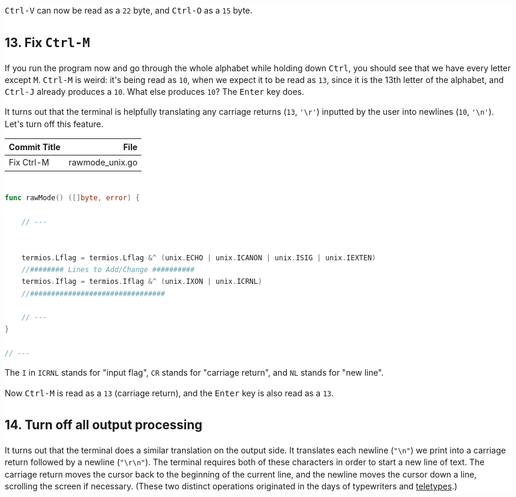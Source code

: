 <kbd>Ctrl-V</kbd> can now be read as a `22` byte, and <kbd>Ctrl-O</kbd> as a
`15` byte.


## 13. Fix <kbd>Ctrl-M</kbd>

If you run the program now and go through the whole alphabet while holding down
<kbd>Ctrl</kbd>, you should see that we have every letter except <kbd>M</kbd>.
<kbd>Ctrl-M</kbd> is weird: it's being read as `10`, when we expect it to be
read as `13`, since it is the 13th letter of the alphabet, and
<kbd>Ctrl-J</kbd> already produces a `10`. What else produces `10`? The
<kbd>Enter</kbd> key does.

It turns out that the terminal is helpfully translating any carriage returns
(`13`, `'\r'`) inputted by the user into newlines (`10`, `'\n'`). Let's turn
off this feature.

| **Commit Title** | **File** |
|:-----------------|---------:|
| Fix Ctrl-M | rawmode_unix.go|

```go

func rawMode() ([]byte, error) {

	// ---


	termios.Lflag = termios.Lflag &^ (unix.ECHO | unix.ICANON | unix.ISIG | unix.IEXTEN)
    //######## Lines to Add/Change ##########
	termios.Iflag = termios.Iflag &^ (unix.IXON | unix.ICRNL)
	//################################
	
	// ---
}

// ---

```

The `I` in `ICRNL` stands for "input flag", `CR` stands
for "carriage return", and `NL` stands for "new line".

Now <kbd>Ctrl-M</kbd> is read as a `13` (carriage return), and the
<kbd>Enter</kbd> key is also read as a `13`.

## 14. Turn off all output processing

It turns out that the terminal does a similar translation on the output side.
It translates each newline (`"\n"`) we print into a carriage return followed by
a newline (`"\r\n"`). The terminal requires both of these characters in order
to start a new line of text. The carriage return moves the cursor back to the
beginning of the current line, and the newline moves the cursor down a line,
scrolling the screen if necessary. (These two distinct operations originated in
the days of typewriters and
[teletypes](https://en.wikipedia.org/wiki/Teleprinter).)
